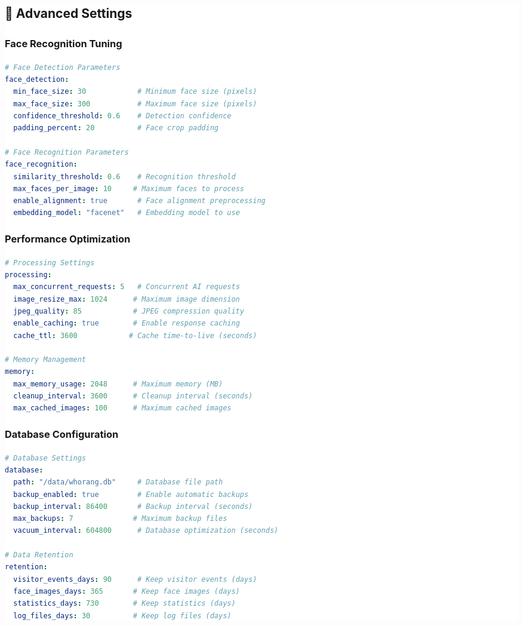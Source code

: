 ## 🔧 Advanced Settings

### **Face Recognition Tuning**

```yaml
# Face Detection Parameters
face_detection:
  min_face_size: 30            # Minimum face size (pixels)
  max_face_size: 300           # Maximum face size (pixels)
  confidence_threshold: 0.6    # Detection confidence
  padding_percent: 20          # Face crop padding
  
# Face Recognition Parameters
face_recognition:
  similarity_threshold: 0.6    # Recognition threshold
  max_faces_per_image: 10     # Maximum faces to process
  enable_alignment: true       # Face alignment preprocessing
  embedding_model: "facenet"   # Embedding model to use
```

### **Performance Optimization**

```yaml
# Processing Settings
processing:
  max_concurrent_requests: 5   # Concurrent AI requests
  image_resize_max: 1024      # Maximum image dimension
  jpeg_quality: 85            # JPEG compression quality
  enable_caching: true        # Enable response caching
  cache_ttl: 3600            # Cache time-to-live (seconds)

# Memory Management
memory:
  max_memory_usage: 2048      # Maximum memory (MB)
  cleanup_interval: 3600      # Cleanup interval (seconds)
  max_cached_images: 100      # Maximum cached images
```

### **Database Configuration**

```yaml
# Database Settings
database:
  path: "/data/whorang.db"     # Database file path
  backup_enabled: true         # Enable automatic backups
  backup_interval: 86400       # Backup interval (seconds)
  max_backups: 7              # Maximum backup files
  vacuum_interval: 604800      # Database optimization (seconds)
  
# Data Retention
retention:
  visitor_events_days: 90      # Keep visitor events (days)
  face_images_days: 365       # Keep face images (days)
  statistics_days: 730        # Keep statistics (days)
  log_files_days: 30          # Keep log files (days)
```
